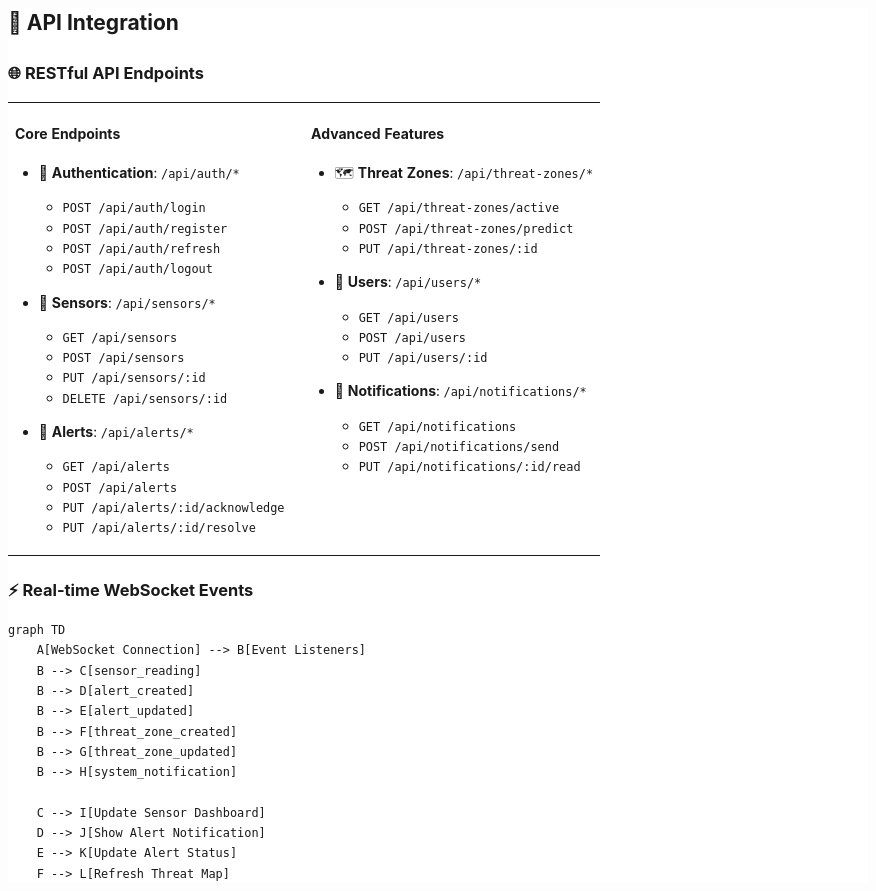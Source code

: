 ## 🔌 API Integration

### 🌐 RESTful API Endpoints

<table>
<tr>
<td width="50%">

#### **Core Endpoints**
- 🔐 **Authentication**: `/api/auth/*`
  - `POST /api/auth/login`
  - `POST /api/auth/register`
  - `POST /api/auth/refresh`
  - `POST /api/auth/logout`

- 📡 **Sensors**: `/api/sensors/*`
  - `GET /api/sensors`
  - `POST /api/sensors`
  - `PUT /api/sensors/:id`
  - `DELETE /api/sensors/:id`

- 🚨 **Alerts**: `/api/alerts/*`
  - `GET /api/alerts`
  - `POST /api/alerts`
  - `PUT /api/alerts/:id/acknowledge`
  - `PUT /api/alerts/:id/resolve`

</td>
<td width="50%">

#### **Advanced Features**
- 🗺️ **Threat Zones**: `/api/threat-zones/*`
  - `GET /api/threat-zones/active`
  - `POST /api/threat-zones/predict`
  - `PUT /api/threat-zones/:id`

- 👥 **Users**: `/api/users/*`
  - `GET /api/users`
  - `POST /api/users`
  - `PUT /api/users/:id`

- 🔔 **Notifications**: `/api/notifications/*`
  - `GET /api/notifications`
  - `POST /api/notifications/send`
  - `PUT /api/notifications/:id/read`

</td>
</tr>
</table>

### ⚡ Real-time WebSocket Events

```mermaid
graph TD
    A[WebSocket Connection] --> B[Event Listeners]
    B --> C[sensor_reading]
    B --> D[alert_created]
    B --> E[alert_updated]
    B --> F[threat_zone_created]
    B --> G[threat_zone_updated]
    B --> H[system_notification]

    C --> I[Update Sensor Dashboard]
    D --> J[Show Alert Notification]
    E --> K[Update Alert Status]
    F --> L[Refresh Threat Map]
```